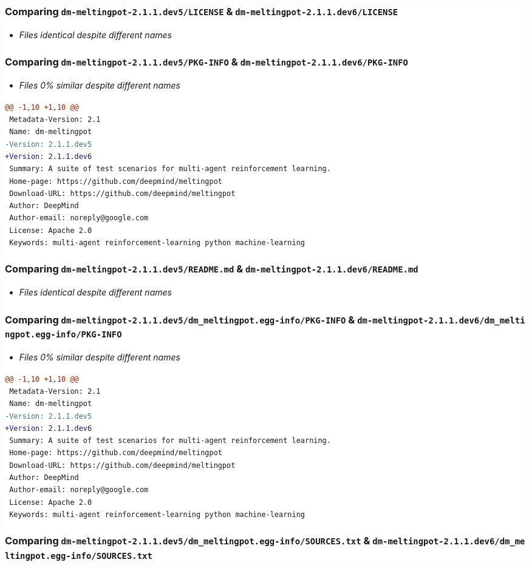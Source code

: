 ### Comparing `dm-meltingpot-2.1.1.dev5/LICENSE` & `dm-meltingpot-2.1.1.dev6/LICENSE`

 * *Files identical despite different names*

### Comparing `dm-meltingpot-2.1.1.dev5/PKG-INFO` & `dm-meltingpot-2.1.1.dev6/PKG-INFO`

 * *Files 0% similar despite different names*

```diff
@@ -1,10 +1,10 @@
 Metadata-Version: 2.1
 Name: dm-meltingpot
-Version: 2.1.1.dev5
+Version: 2.1.1.dev6
 Summary: A suite of test scenarios for multi-agent reinforcement learning.
 Home-page: https://github.com/deepmind/meltingpot
 Download-URL: https://github.com/deepmind/meltingpot
 Author: DeepMind
 Author-email: noreply@google.com
 License: Apache 2.0
 Keywords: multi-agent reinforcement-learning python machine-learning
```

### Comparing `dm-meltingpot-2.1.1.dev5/README.md` & `dm-meltingpot-2.1.1.dev6/README.md`

 * *Files identical despite different names*

### Comparing `dm-meltingpot-2.1.1.dev5/dm_meltingpot.egg-info/PKG-INFO` & `dm-meltingpot-2.1.1.dev6/dm_meltingpot.egg-info/PKG-INFO`

 * *Files 0% similar despite different names*

```diff
@@ -1,10 +1,10 @@
 Metadata-Version: 2.1
 Name: dm-meltingpot
-Version: 2.1.1.dev5
+Version: 2.1.1.dev6
 Summary: A suite of test scenarios for multi-agent reinforcement learning.
 Home-page: https://github.com/deepmind/meltingpot
 Download-URL: https://github.com/deepmind/meltingpot
 Author: DeepMind
 Author-email: noreply@google.com
 License: Apache 2.0
 Keywords: multi-agent reinforcement-learning python machine-learning
```

### Comparing `dm-meltingpot-2.1.1.dev5/dm_meltingpot.egg-info/SOURCES.txt` & `dm-meltingpot-2.1.1.dev6/dm_meltingpot.egg-info/SOURCES.txt`
